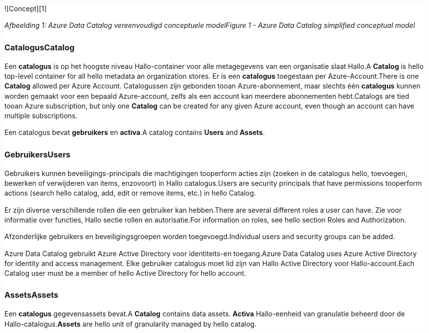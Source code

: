 ![Concept][1]

<span data-ttu-id="684b6-110">*Afbeelding 1: Azure Data Catalog vereenvoudigd conceptuele model*</span><span class="sxs-lookup"><span data-stu-id="684b6-110">*Figure 1 - Azure Data Catalog simplified conceptual model*</span></span>

### <a name="catalog"></a><span data-ttu-id="684b6-111">Catalogus</span><span class="sxs-lookup"><span data-stu-id="684b6-111">Catalog</span></span>
<span data-ttu-id="684b6-112">Een **catalogus** is op het hoogste niveau Hallo-container voor alle metagegevens van een organisatie slaat Hallo.</span><span class="sxs-lookup"><span data-stu-id="684b6-112">A **Catalog** is hello top-level container for all hello metadata an organization stores.</span></span> <span data-ttu-id="684b6-113">Er is een **catalogus** toegestaan per Azure-Account.</span><span class="sxs-lookup"><span data-stu-id="684b6-113">There is one **Catalog** allowed per Azure Account.</span></span> <span data-ttu-id="684b6-114">Catalogussen zijn gebonden tooan Azure-abonnement, maar slechts één **catalogus** kunnen worden gemaakt voor een bepaald Azure-account, zelfs als een account kan meerdere abonnementen hebt.</span><span class="sxs-lookup"><span data-stu-id="684b6-114">Catalogs are tied tooan Azure subscription, but only one **Catalog** can be created for any given Azure account, even though an account can have multiple subscriptions.</span></span>

<span data-ttu-id="684b6-115">Een catalogus bevat **gebruikers** en **activa**.</span><span class="sxs-lookup"><span data-stu-id="684b6-115">A catalog contains **Users** and **Assets**.</span></span>

### <a name="users"></a><span data-ttu-id="684b6-116">Gebruikers</span><span class="sxs-lookup"><span data-stu-id="684b6-116">Users</span></span>
<span data-ttu-id="684b6-117">Gebruikers kunnen beveiligings-principals die machtigingen tooperform acties zijn (zoeken in de catalogus hello, toevoegen, bewerken of verwijderen van items, enzovoort) in Hallo catalogus.</span><span class="sxs-lookup"><span data-stu-id="684b6-117">Users are security principals that have permissions tooperform actions (search hello catalog, add, edit or remove items, etc.) in hello Catalog.</span></span>

<span data-ttu-id="684b6-118">Er zijn diverse verschillende rollen die een gebruiker kan hebben.</span><span class="sxs-lookup"><span data-stu-id="684b6-118">There are several different roles a user can have.</span></span> <span data-ttu-id="684b6-119">Zie voor informatie over functies, Hallo sectie rollen en autorisatie.</span><span class="sxs-lookup"><span data-stu-id="684b6-119">For information on roles, see hello section Roles and Authorization.</span></span>

<span data-ttu-id="684b6-120">Afzonderlijke gebruikers en beveiligingsgroepen worden toegevoegd.</span><span class="sxs-lookup"><span data-stu-id="684b6-120">Individual users and security groups can be added.</span></span>

<span data-ttu-id="684b6-121">Azure Data Catalog gebruikt Azure Active Directory voor identiteits-en toegang.</span><span class="sxs-lookup"><span data-stu-id="684b6-121">Azure Data Catalog uses Azure Active Directory for identity and access management.</span></span> <span data-ttu-id="684b6-122">Elke gebruiker catalogus moet lid zijn van Hallo Active Directory voor Hallo-account.</span><span class="sxs-lookup"><span data-stu-id="684b6-122">Each Catalog user must be a member of hello Active Directory for hello account.</span></span>

### <a name="assets"></a><span data-ttu-id="684b6-123">Assets</span><span class="sxs-lookup"><span data-stu-id="684b6-123">Assets</span></span>
<span data-ttu-id="684b6-124">Een **catalogus** gegevensassets bevat.</span><span class="sxs-lookup"><span data-stu-id="684b6-124">A **Catalog** contains data assets.</span></span> <span data-ttu-id="684b6-125">**Activa** Hallo-eenheid van granulatie beheerd door de Hallo-catalogus.</span><span class="sxs-lookup"><span data-stu-id="684b6-125">**Assets** are hello unit of granularity managed by hello catalog.</span></span>
